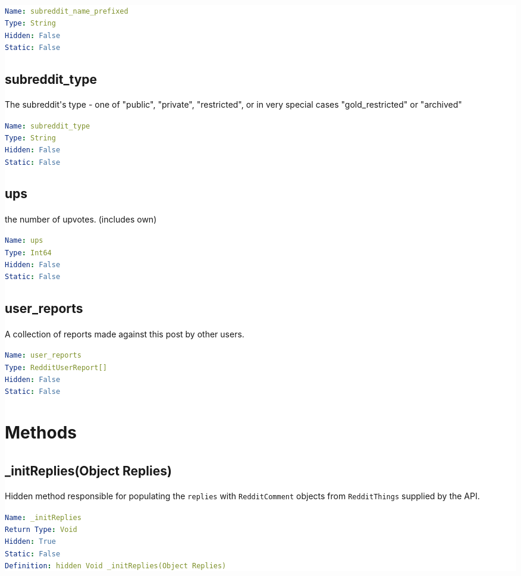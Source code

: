 ```yaml
Name: subreddit_name_prefixed
Type: String
Hidden: False
Static: False
```

## subreddit_type
The subreddit's type - one of "public", "private", "restricted", or in very special cases "gold_restricted" or "archived"

```yaml
Name: subreddit_type
Type: String
Hidden: False
Static: False
```

## ups
the number of upvotes. (includes own)

```yaml
Name: ups
Type: Int64
Hidden: False
Static: False
```

## user_reports
A collection of reports made against this post by other users.

```yaml
Name: user_reports
Type: RedditUserReport[]
Hidden: False
Static: False
```


# Methods
## _initReplies(Object Replies)
Hidden method responsible for populating the `replies` with `RedditComment` objects from `RedditThings` supplied by the API.

```yaml
Name: _initReplies
Return Type: Void
Hidden: True
Static: False
Definition: hidden Void _initReplies(Object Replies)
```
